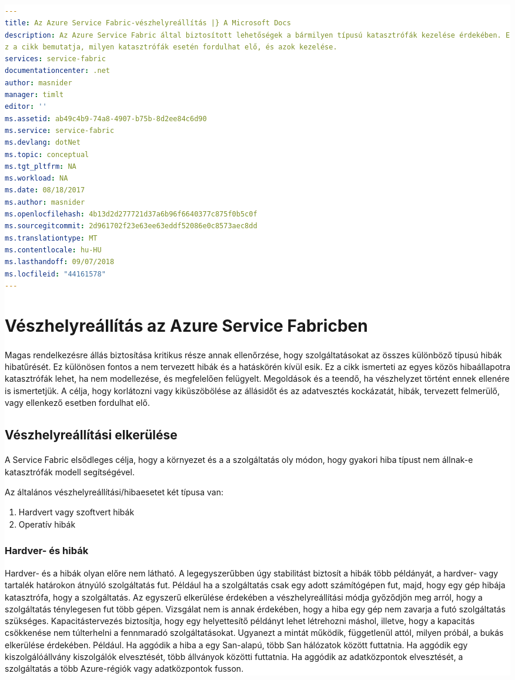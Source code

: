 ```yaml
---
title: Az Azure Service Fabric-vészhelyreállítás |} A Microsoft Docs
description: Az Azure Service Fabric által biztosított lehetőségek a bármilyen típusú katasztrófák kezelése érdekében. Ez a cikk bemutatja, milyen katasztrófák esetén fordulhat elő, és azok kezelése.
services: service-fabric
documentationcenter: .net
author: masnider
manager: timlt
editor: ''
ms.assetid: ab49c4b9-74a8-4907-b75b-8d2ee84c6d90
ms.service: service-fabric
ms.devlang: dotNet
ms.topic: conceptual
ms.tgt_pltfrm: NA
ms.workload: NA
ms.date: 08/18/2017
ms.author: masnider
ms.openlocfilehash: 4b13d2d277721d37a6b96f6640377c875f0b5c0f
ms.sourcegitcommit: 2d961702f23e63ee63eddf52086e0c8573aec8dd
ms.translationtype: MT
ms.contentlocale: hu-HU
ms.lasthandoff: 09/07/2018
ms.locfileid: "44161578"
---
```

# <a name="disaster-recovery-in-azure-service-fabric"></a>Vészhelyreállítás az Azure Service Fabricben
Magas rendelkezésre állás biztosítása kritikus része annak ellenőrzése, hogy szolgáltatásokat az összes különböző típusú hibák hibatűrését. Ez különösen fontos a nem tervezett hibák és a hatáskörén kívül esik. Ez a cikk ismerteti az egyes közös hibaállapotra katasztrófák lehet, ha nem modellezése, és megfelelően felügyelt. Megoldások és a teendő, ha vészhelyzet történt ennek ellenére is ismertetjük. A célja, hogy korlátozni vagy kiküszöbölése az állásidőt és az adatvesztés kockázatát, hibák, tervezett felmerülő, vagy ellenkező esetben fordulhat elő.

## <a name="avoiding-disaster"></a>Vészhelyreállítási elkerülése
A Service Fabric elsődleges célja, hogy a környezet és a a szolgáltatás oly módon, hogy gyakori hiba típust nem állnak-e katasztrófák modell segítségével. 

Az általános vészhelyreállítási/hibaesetet két típusa van:

1. Hardvert vagy szoftvert hibák
2. Operatív hibák

### <a name="hardware-and-software-faults"></a>Hardver- és hibák
Hardver- és a hibák olyan előre nem látható. A legegyszerűbben úgy stabilitást biztosít a hibák több példányát, a hardver- vagy tartalék határokon átnyúló szolgáltatás fut. Például ha a szolgáltatás csak egy adott számítógépen fut, majd, hogy egy gép hibája katasztrófa, hogy a szolgáltatás. Az egyszerű elkerülése érdekében a vészhelyreállítási módja győződjön meg arról, hogy a szolgáltatás ténylegesen fut több gépen. Vizsgálat nem is annak érdekében, hogy a hiba egy gép nem zavarja a futó szolgáltatás szükséges. Kapacitástervezés biztosítja, hogy egy helyettesítő példányt lehet létrehozni máshol, illetve, hogy a kapacitás csökkenése nem túlterhelni a fennmaradó szolgáltatásokat. Ugyanezt a mintát működik, függetlenül attól, milyen próbál, a bukás elkerülése érdekében. Például. Ha aggódik a hiba a egy San-alapú, több San hálózatok között futtatnia. Ha aggódik egy kiszolgálóállvány kiszolgálók elvesztését, több állványok közötti futtatnia. Ha aggódik az adatközpontok elvesztését, a szolgáltatás a több Azure-régiók vagy adatközpontok fusson. 
